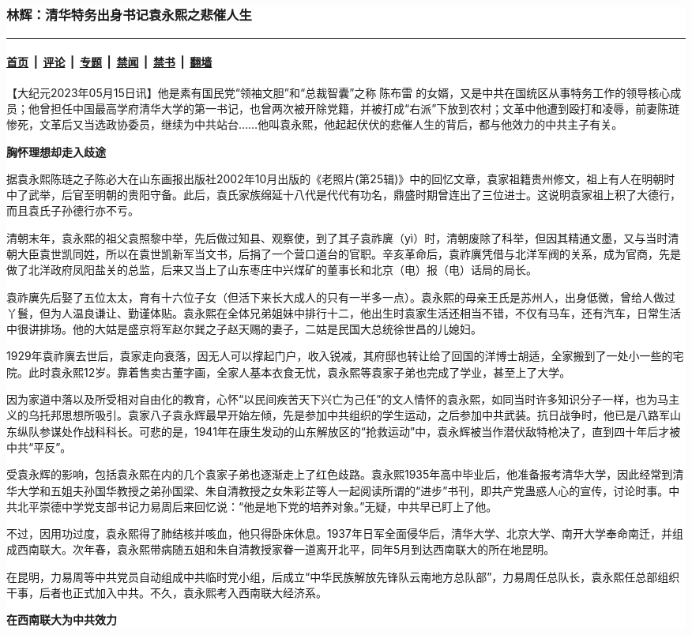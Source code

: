 ### 林辉：清华特务出身书记袁永熙之悲催人生

---

#### [首页](../../../..?n13997413) &nbsp;|&nbsp; [评论](../../../../../epoch-comment?n13997413) &nbsp;|&nbsp; [专题](../../../../../epoch-special?n13997413) &nbsp;|&nbsp; [禁闻](../../../../../epoch-news?n13997413) &nbsp;|&nbsp; [禁书](../../../../../books?n13997413) &nbsp;|&nbsp; [翻墙](https://github.com/gfw-breaker/nogfw/blob/master/README.md?n13997413)


<div class="post_content" id="artbody" itemprop="articleBody">
 
 <p>
  【大纪元2023年05月15日讯】他是素有国民党“领袖文胆”和“总裁智囊”之称
  <ok href="https://www.epochtimes.com/gb/tag/%E9%99%88%E5%B8%83%E9%9B%B7.html">
   陈布雷
  </ok>
  的女婿，又是中共在国统区从事特务工作的领导核心成员；他曾担任中国最高学府清华大学的第一书记，也曾两次被开除党籍，并被打成“右派”下放到农村；文革中他遭到殴打和凌辱，前妻陈琏惨死，文革后又当选政协委员，继续为中共站台……他叫袁永熙，他起起伏伏的悲催人生的背后，都与他效力的中共主子有关。
 </p>
 <p>
  <strong>
   胸怀理想却走入歧途
  </strong>
 </p>
 <p>
  据袁永熙陈琏之子陈必大在山东画报出版社2002年10月出版的《老照片(第25辑)》中的回忆文章，袁家祖籍贵州修文，祖上有人在明朝时中了武举，后官至明朝的贵阳守备。此后，袁氏家族绵延十八代是代代有功名，鼎盛时期曾连出了三位进士。这说明袁家祖上积了大德行，而且袁氏子孙德行亦不亏。
 </p>
 <p>
  清朝末年，袁永熙的祖父袁照黎中举，先后做过知县、观察使，到了其子袁祚廙（yì）时，清朝废除了科举，但因其精通文墨，又与当时清朝大臣袁世凯同姓，所以在袁世凯新军当文书，后捐了一个营口道台的官职。辛亥革命后，袁祚廙凭借与北洋军阀的关系，成为官商，先是做了北洋政府凤阳盐关的总监，后来又当上了山东枣庄中兴煤矿的董事长和北京（电）报（电）话局的局长。
 </p>
 <p>
  袁祚廙先后娶了五位太太，育有十六位子女（但活下来长大成人的只有一半多一点）。袁永熙的母亲王氏是苏州人，出身低微，曾给人做过丫鬟，但为人温良谦让、勤谨体贴。袁永熙在全体兄弟姐妹中排行十二，他出生时袁家生活还相当不错，不仅有马车，还有汽车，日常生活中很讲排场。他的大姑是盛京将军赵尔巽之子赵天赐的妻子，二姑是民国大总统徐世昌的儿媳妇。
 </p>
 <p>
  1929年袁祚廙去世后，袁家走向衰落，因无人可以撑起门户，收入锐减，其府邸也转让给了回国的洋博士胡适，全家搬到了一处小一些的宅院。此时袁永熙12岁。靠着售卖古董字画，全家人基本衣食无忧，袁永熙等袁家子弟也完成了学业，甚至上了大学。
 </p>
 <p>
  因为家道中落以及所受相对自由化的教育，心怀“以民间疾苦天下兴亡为己任”的文人情怀的袁永熙，如同当时许多知识分子一样，也为马主义的乌托邦思想所吸引。袁家八子袁永辉最早开始左倾，先是参加中共组织的学生运动，之后参加中共武装。抗日战争时，他已是八路军山东纵队参谋处作战科科长。可悲的是，1941年在康生发动的山东解放区的“抢救运动”中，袁永辉被当作潜伏敌特枪决了，直到四十年后才被中共“平反”。
 </p>
 <p>
  受袁永辉的影响，包括袁永熙在内的几个袁家子弟也逐渐走上了红色歧路。袁永熙1935年高中毕业后，他准备报考清华大学，因此经常到清华大学和五姐夫孙国华教授之弟孙国梁、朱自清教授之女朱彩芷等人一起阅读所谓的“进步”书刊，即共产党蛊惑人心的宣传，讨论时事。中共北平崇德中学党支部书记力易周后来回忆说：“他是地下党的培养对象。”无疑，中共早已盯上了他。
 </p>
 <p>
  不过，因用功过度，袁永熙得了肺结核并咳血，他只得卧床休息。1937年日军全面侵华后，清华大学、北京大学、南开大学奉命南迁，并组成西南联大。次年春，袁永熙带病随五姐和朱自清教授家眷一道离开北平，同年5月到达西南联大的所在地昆明。
 </p>
 <p>
  在昆明，力易周等中共党员自动组成中共临时党小组，后成立“中华民族解放先锋队云南地方总队部”，力易周任总队长，袁永熙任总部组织干事，后者也正式加入中共。不久，袁永熙考入西南联大经济系。
 </p>
 <p>
  <strong>
   在西南联大为中共效力
  </strong>
 </p>
 <p>